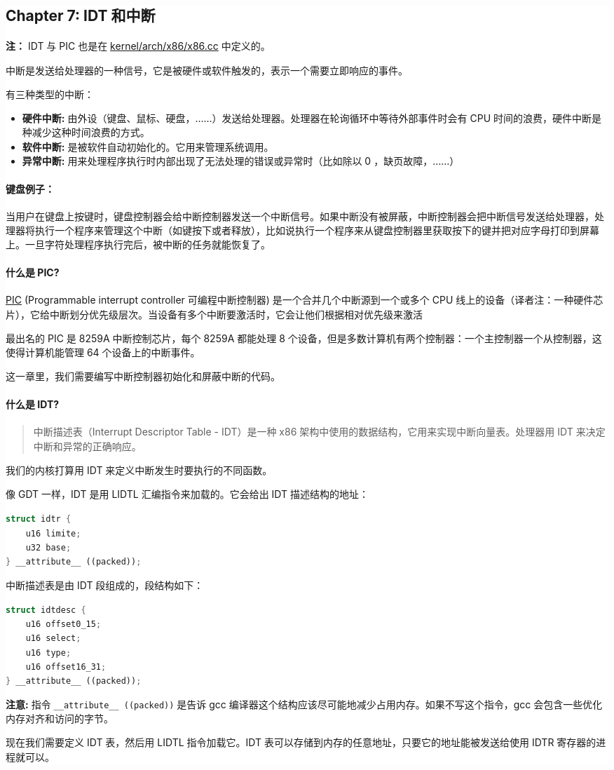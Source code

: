 ## Chapter 7: IDT 和中断

**注：**
IDT 与 PIC 也是在 [kernel/arch/x86/x86.cc](https://github.com/ningskyer/How-to-Make-a-Computer-Operating-System/blob/master/src/kernel/arch/x86/x86.cc) 中定义的。

中断是发送给处理器的一种信号，它是被硬件或软件触发的，表示一个需要立即响应的事件。

有三种类型的中断：

- **硬件中断:** 由外设（键盘、鼠标、硬盘，……）发送给处理器。处理器在轮询循环中等待外部事件时会有 CPU 时间的浪费，硬件中断是种减少这种时间浪费的方式。
- **软件中断:** 是被软件自动初始化的。它用来管理系统调用。
- **异常中断:** 用来处理程序执行时内部出现了无法处理的错误或异常时（比如除以 0 ，缺页故障，……）

#### 键盘例子：

当用户在键盘上按键时，键盘控制器会给中断控制器发送一个中断信号。如果中断没有被屏蔽，中断控制器会把中断信号发送给处理器，处理器将执行一个程序来管理这个中断（如键按下或者释放），比如说执行一个程序来从键盘控制器里获取按下的键并把对应字母打印到屏幕上。一旦字符处理程序执行完后，被中断的任务就能恢复了。

#### 什么是 PIC?

[PIC](http://en.wikipedia.org/wiki/Programmable_Interrupt_Controller) (Programmable interrupt controller 可编程中断控制器) 是一个合并几个中断源到一个或多个 CPU 线上的设备（译者注：一种硬件芯片），它给中断划分优先级层次。当设备有多个中断要激活时，它会让他们根据相对优先级来激活

最出名的 PIC 是 8259A 中断控制芯片，每个 8259A 都能处理 8 个设备，但是多数计算机有两个控制器：一个主控制器一个从控制器，这使得计算机能管理 64 个设备上的中断事件。

这一章里，我们需要编写中断控制器初始化和屏蔽中断的代码。

#### 什么是 IDT?

> 中断描述表（Interrupt Descriptor Table - IDT）是一种 x86 架构中使用的数据结构，它用来实现中断向量表。处理器用 IDT 来决定中断和异常的正确响应。

我们的内核打算用 IDT 来定义中断发生时要执行的不同函数。

像 GDT 一样，IDT 是用 LIDTL 汇编指令来加载的。它会给出 IDT 描述结构的地址：

```cpp
struct idtr {
	u16 limite;
	u32 base;
} __attribute__ ((packed));
```

中断描述表是由 IDT 段组成的，段结构如下：

```cpp
struct idtdesc {
	u16 offset0_15;
	u16 select;
	u16 type;
	u16 offset16_31;
} __attribute__ ((packed));
```

**注意:** 指令 ```__attribute__ ((packed))``` 是告诉 gcc 编译器这个结构应该尽可能地减少占用内存。如果不写这个指令，gcc 会包含一些优化内存对齐和访问的字节。


现在我们需要定义 IDT 表，然后用 LIDTL 指令加载它。IDT 表可以存储到内存的任意地址，只要它的地址能被发送给使用 IDTR 寄存器的进程就可以。
